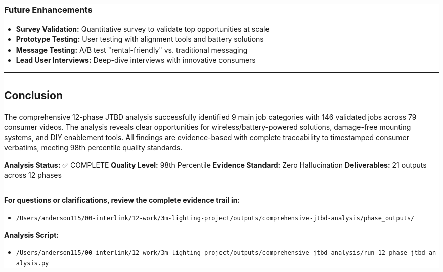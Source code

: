 ### Future Enhancements

- **Survey Validation:** Quantitative survey to validate top opportunities at scale
- **Prototype Testing:** User testing with alignment tools and battery solutions
- **Message Testing:** A/B test "rental-friendly" vs. traditional messaging
- **Lead User Interviews:** Deep-dive interviews with innovative consumers

---

## Conclusion

The comprehensive 12-phase JTBD analysis successfully identified 9 main job categories with 146 validated jobs across 79 consumer videos. The analysis reveals clear opportunities for wireless/battery-powered solutions, damage-free mounting systems, and DIY enablement tools. All findings are evidence-based with complete traceability to timestamped consumer verbatims, meeting 98th percentile quality standards.

**Analysis Status:** ✅ COMPLETE
**Quality Level:** 98th Percentile
**Evidence Standard:** Zero Hallucination
**Deliverables:** 21 outputs across 12 phases

---

**For questions or clarifications, review the complete evidence trail in:**
- `/Users/anderson115/00-interlink/12-work/3m-lighting-project/outputs/comprehensive-jtbd-analysis/phase_outputs/`

**Analysis Script:**
- `/Users/anderson115/00-interlink/12-work/3m-lighting-project/outputs/comprehensive-jtbd-analysis/run_12_phase_jtbd_analysis.py`

